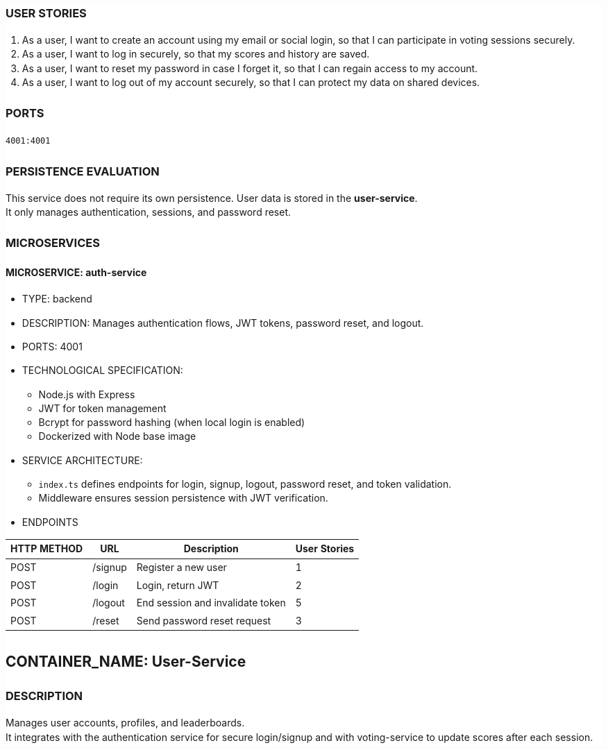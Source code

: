 ### USER STORIES
1) As a user, I want to create an account using my email or social login, so that I can participate in voting sessions securely.  
2) As a user, I want to log in securely, so that my scores and history are saved.  
3) As a user, I want to reset my password in case I forget it, so that I can regain access to my account.  
5) As a user, I want to log out of my account securely, so that I can protect my data on shared devices.  

### PORTS
`4001:4001`

### PERSISTENCE EVALUATION
This service does not require its own persistence. User data is stored in the **user-service**.  
It only manages authentication, sessions, and password reset.

### MICROSERVICES

#### MICROSERVICE: auth-service
- TYPE: backend  
- DESCRIPTION: Manages authentication flows, JWT tokens, password reset, and logout.  
- PORTS: 4001  
- TECHNOLOGICAL SPECIFICATION:  
  - Node.js with Express  
  - JWT for token management  
  - Bcrypt for password hashing (when local login is enabled)  
  - Dockerized with Node base image  

- SERVICE ARCHITECTURE:  
  - `index.ts` defines endpoints for login, signup, logout, password reset, and token validation.    
  - Middleware ensures session persistence with JWT verification.  

- ENDPOINTS

| HTTP METHOD | URL     | Description                          | User Stories |
|-------------|---------|--------------------------------------|--------------|
| POST        | /signup | Register a new user                  | 1            |
| POST        | /login  | Login, return JWT                    | 2            |
| POST        | /logout | End session and invalidate token      | 5            |
| POST        | /reset  | Send password reset request           | 3            |

## CONTAINER_NAME: User-Service

### DESCRIPTION
Manages user accounts, profiles, and leaderboards.  
It integrates with the authentication service for secure login/signup and with voting-service to update scores after each session.
